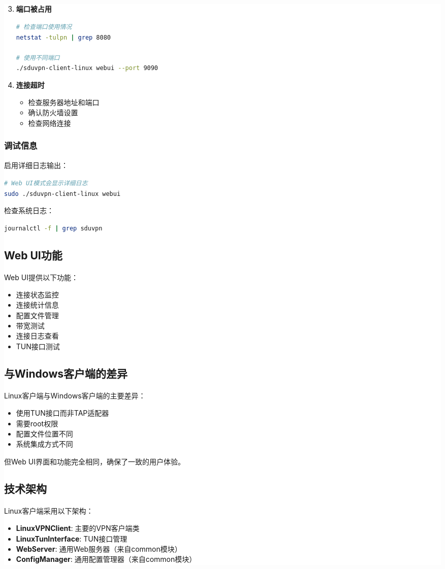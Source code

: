 3. **端口被占用**
   ```bash
   # 检查端口使用情况
   netstat -tulpn | grep 8080
   
   # 使用不同端口
   ./sduvpn-client-linux webui --port 9090
   ```

4. **连接超时**
   - 检查服务器地址和端口
   - 确认防火墙设置
   - 检查网络连接

### 调试信息

启用详细日志输出：
```bash
# Web UI模式会显示详细日志
sudo ./sduvpn-client-linux webui
```

检查系统日志：
```bash
journalctl -f | grep sduvpn
```

## Web UI功能

Web UI提供以下功能：
- 连接状态监控
- 连接统计信息
- 配置文件管理
- 带宽测试
- 连接日志查看
- TUN接口测试

## 与Windows客户端的差异

Linux客户端与Windows客户端的主要差异：
- 使用TUN接口而非TAP适配器
- 需要root权限
- 配置文件位置不同
- 系统集成方式不同

但Web UI界面和功能完全相同，确保了一致的用户体验。

## 技术架构

Linux客户端采用以下架构：
- **LinuxVPNClient**: 主要的VPN客户端类
- **LinuxTunInterface**: TUN接口管理
- **WebServer**: 通用Web服务器（来自common模块）
- **ConfigManager**: 通用配置管理器（来自common模块）
